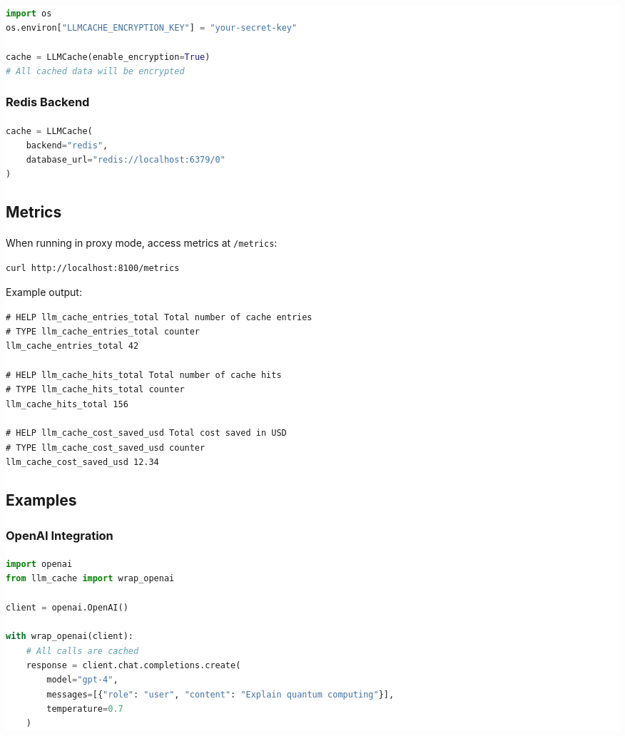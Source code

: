 ```python
import os
os.environ["LLMCACHE_ENCRYPTION_KEY"] = "your-secret-key"

cache = LLMCache(enable_encryption=True)
# All cached data will be encrypted
```

### Redis Backend

```python
cache = LLMCache(
    backend="redis",
    database_url="redis://localhost:6379/0"
)
```

## Metrics

When running in proxy mode, access metrics at `/metrics`:

```bash
curl http://localhost:8100/metrics
```

Example output:
```
# HELP llm_cache_entries_total Total number of cache entries
# TYPE llm_cache_entries_total counter
llm_cache_entries_total 42

# HELP llm_cache_hits_total Total number of cache hits
# TYPE llm_cache_hits_total counter
llm_cache_hits_total 156

# HELP llm_cache_cost_saved_usd Total cost saved in USD
# TYPE llm_cache_cost_saved_usd counter
llm_cache_cost_saved_usd 12.34
```

## Examples

### OpenAI Integration

```python
import openai
from llm_cache import wrap_openai

client = openai.OpenAI()

with wrap_openai(client):
    # All calls are cached
    response = client.chat.completions.create(
        model="gpt-4",
        messages=[{"role": "user", "content": "Explain quantum computing"}],
        temperature=0.7
    )
```
